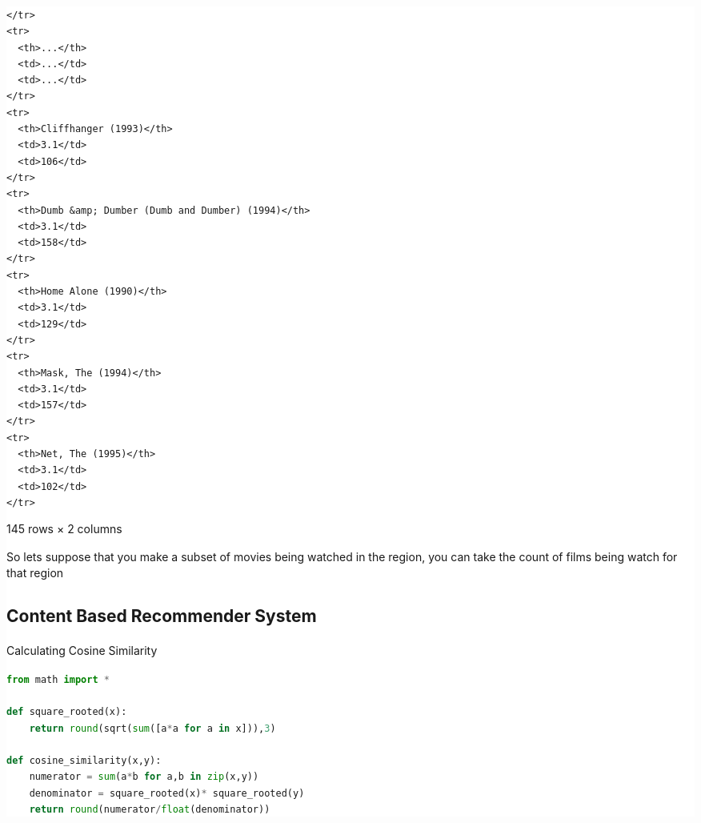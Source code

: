     </tr>
    <tr>
      <th>...</th>
      <td>...</td>
      <td>...</td>
    </tr>
    <tr>
      <th>Cliffhanger (1993)</th>
      <td>3.1</td>
      <td>106</td>
    </tr>
    <tr>
      <th>Dumb &amp; Dumber (Dumb and Dumber) (1994)</th>
      <td>3.1</td>
      <td>158</td>
    </tr>
    <tr>
      <th>Home Alone (1990)</th>
      <td>3.1</td>
      <td>129</td>
    </tr>
    <tr>
      <th>Mask, The (1994)</th>
      <td>3.1</td>
      <td>157</td>
    </tr>
    <tr>
      <th>Net, The (1995)</th>
      <td>3.1</td>
      <td>102</td>
    </tr>
  </tbody>
</table>
<p>145 rows × 2 columns</p>
</div>



So lets suppose that you make a subset of movies being watched in the region, you can take the count of films being watch for that region

## Content Based Recommender System 

Calculating Cosine Similarity


```python
from math import *

def square_rooted(x):
    return round(sqrt(sum([a*a for a in x])),3)

def cosine_similarity(x,y):
    numerator = sum(a*b for a,b in zip(x,y))
    denominator = square_rooted(x)* square_rooted(y)
    return round(numerator/float(denominator))
```

